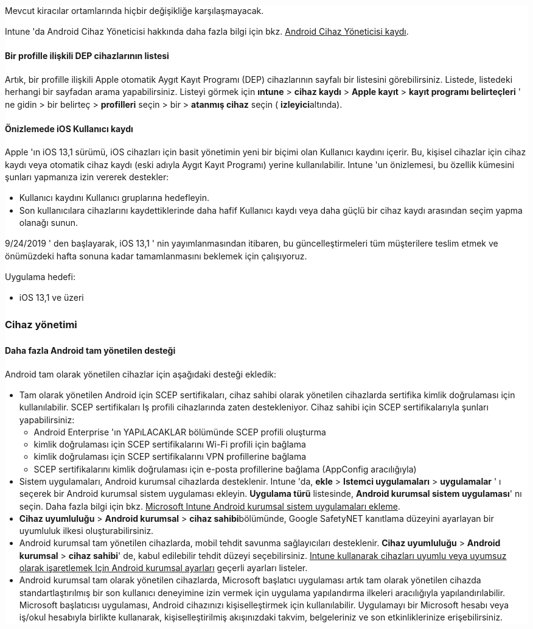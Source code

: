 Mevcut kiracılar ortamlarında hiçbir değişikliğe karşılaşmayacak.

Intune 'da Android Cihaz Yöneticisi hakkında daha fazla bilgi için bkz. [Android Cihaz Yöneticisi kaydı](https://docs.microsoft.com/intune/android-enroll-device-administrator).

#### <a name="list-of-dep-devices-associated-with-a-profile---5012045----"></a>Bir profille ilişkili DEP cihazlarının listesi
Artık, bir profille ilişkili Apple otomatik Aygıt Kayıt Programı (DEP) cihazlarının sayfalı bir listesini görebilirsiniz. Listede, listedeki herhangi bir sayfadan arama yapabilirsiniz. Listeyi görmek için **ıntune** > **cihaz kaydı** > **Apple kayıt** > **kayıt programı belirteçleri** ' ne gidin > bir belirteç > **profilleri** seçin > bir > **atanmış cihaz** seçin ( **izleyici**altında).

#### <a name="ios-user-enrollment-in-preview---4817900---"></a>Önizlemede iOS Kullanıcı kaydı
Apple 'ın iOS 13,1 sürümü, iOS cihazları için basit yönetimin yeni bir biçimi olan Kullanıcı kaydını içerir. Bu, kişisel cihazlar için cihaz kaydı veya otomatik cihaz kaydı (eski adıyla Aygıt Kayıt Programı) yerine kullanılabilir. Intune 'un önizlemesi, bu özellik kümesini şunları yapmanıza izin vererek destekler:

- Kullanıcı kaydını Kullanıcı gruplarına hedefleyin.
- Son kullanıcılara cihazlarını kaydettiklerinde daha hafif Kullanıcı kaydı veya daha güçlü bir cihaz kaydı arasından seçim yapma olanağı sunun.

9/24/2019 ' den başlayarak, iOS 13,1 ' nin yayımlanmasından itibaren, bu güncelleştirmeleri tüm müşterilere teslim etmek ve önümüzdeki hafta sonuna kadar tamamlanmasını beklemek için çalışıyoruz.

Uygulama hedefi:

- iOS 13,1 ve üzeri


### <a name="device-management"></a>Cihaz yönetimi

#### <a name="more-android-fully-managed-support---3464667-4631425-4631440-5227935-4062195-----"></a>Daha fazla Android tam yönetilen desteği
Android tam olarak yönetilen cihazlar için aşağıdaki desteği ekledik:

- Tam olarak yönetilen Android için SCEP sertifikaları, cihaz sahibi olarak yönetilen cihazlarda sertifika kimlik doğrulaması için kullanılabilir. SCEP sertifikaları Iş profili cihazlarında zaten destekleniyor.  Cihaz sahibi için SCEP sertifikalarıyla şunları yapabilirsiniz: 
    - Android Enterprise 'ın YAPıLACAKLAR bölümünde SCEP profili oluşturma
    - kimlik doğrulaması için SCEP sertifikalarını Wi-Fi profili için bağlama
    - kimlik doğrulaması için SCEP sertifikalarını VPN profillerine bağlama
    - SCEP sertifikalarını kimlik doğrulaması için e-posta profillerine bağlama (AppConfig aracılığıyla)
- Sistem uygulamaları, Android kurumsal cihazlarda desteklenir. Intune 'da, **ekle** > **Istemci uygulamaları** > **uygulamalar** ' ı seçerek bir Android kurumsal sistem uygulaması ekleyin. **Uygulama türü** listesinde, **Android kurumsal sistem uygulaması**' nı seçin. Daha fazla bilgi için bkz. [Microsoft Intune Android kurumsal sistem uygulamaları ekleme](../apps/apps-ae-system.md). 
- **Cihaz uyumluluğu** > **Android kurumsal** > **cihaz sahibi**bölümünde, Google SafetyNET kanıtlama düzeyini ayarlayan bir uyumluluk ilkesi oluşturabilirsiniz.   
- Android kurumsal tam yönetilen cihazlarda, mobil tehdit savunma sağlayıcıları desteklenir. **Cihaz uyumluluğu** > **Android kurumsal** > **cihaz sahibi**' de, kabul edilebilir tehdit düzeyi seçebilirsiniz.  [Intune kullanarak cihazları uyumlu veya uyumsuz olarak işaretlemek Için Android kurumsal ayarları](../protect/compliance-policy-create-android-for-work.md#device-owner) geçerli ayarları listeler.
- Android kurumsal tam olarak yönetilen cihazlarda, Microsoft başlatıcı uygulaması artık tam olarak yönetilen cihazda standartlaştırılmış bir son kullanıcı deneyimine izin vermek için uygulama yapılandırma ilkeleri aracılığıyla yapılandırılabilir. Microsoft başlatıcısı uygulaması, Android cihazınızı kişiselleştirmek için kullanılabilir. Uygulamayı bir Microsoft hesabı veya iş/okul hesabıyla birlikte kullanarak, kişiselleştirilmiş akışınızdaki takvim, belgeleriniz ve son etkinliklerinize erişebilirsiniz. 
